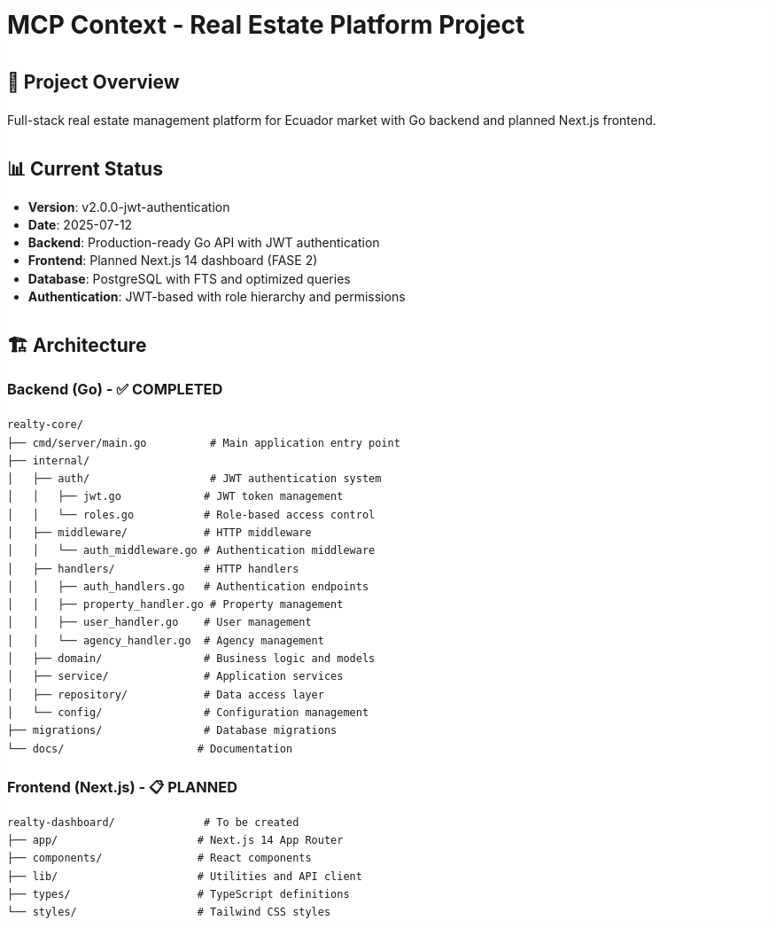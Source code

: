 # MCP Context - Real Estate Platform Project

## 🎯 Project Overview
Full-stack real estate management platform for Ecuador market with Go backend and planned Next.js frontend.

## 📊 Current Status
- **Version**: v2.0.0-jwt-authentication
- **Date**: 2025-07-12
- **Backend**: Production-ready Go API with JWT authentication
- **Frontend**: Planned Next.js 14 dashboard (FASE 2)
- **Database**: PostgreSQL with FTS and optimized queries
- **Authentication**: JWT-based with role hierarchy and permissions

## 🏗️ Architecture

### Backend (Go) - ✅ COMPLETED
```
realty-core/
├── cmd/server/main.go          # Main application entry point
├── internal/
│   ├── auth/                   # JWT authentication system
│   │   ├── jwt.go             # JWT token management
│   │   └── roles.go           # Role-based access control
│   ├── middleware/            # HTTP middleware
│   │   └── auth_middleware.go # Authentication middleware
│   ├── handlers/              # HTTP handlers
│   │   ├── auth_handlers.go   # Authentication endpoints
│   │   ├── property_handler.go # Property management
│   │   ├── user_handler.go    # User management
│   │   └── agency_handler.go  # Agency management
│   ├── domain/                # Business logic and models
│   ├── service/               # Application services
│   ├── repository/            # Data access layer
│   └── config/                # Configuration management
├── migrations/                # Database migrations
└── docs/                     # Documentation
```

### Frontend (Next.js) - 📋 PLANNED
```
realty-dashboard/              # To be created
├── app/                      # Next.js 14 App Router
├── components/               # React components
├── lib/                      # Utilities and API client
├── types/                    # TypeScript definitions
└── styles/                   # Tailwind CSS styles
```
